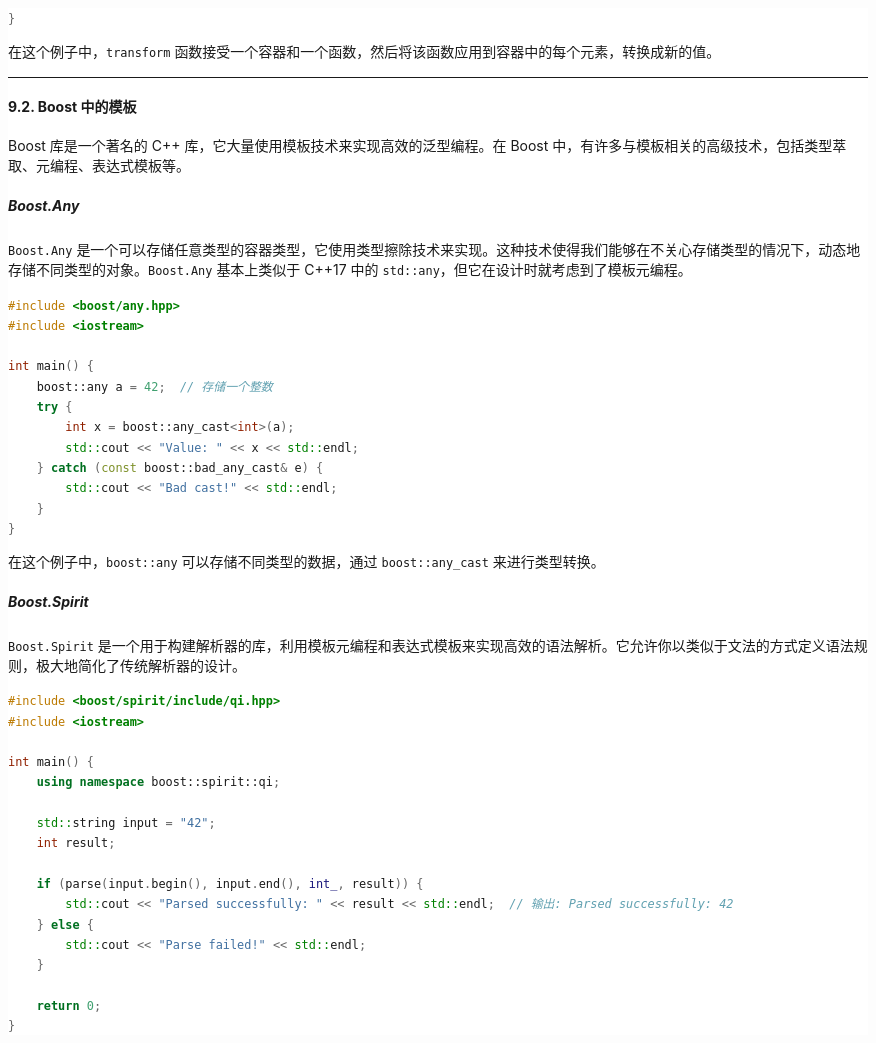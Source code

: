 ```cpp
}
```

在这个例子中，`transform` 函数接受一个容器和一个函数，然后将该函数应用到容器中的每个元素，转换成新的值。

---

#### 9.2. Boost 中的模板

Boost 库是一个著名的 C++ 库，它大量使用模板技术来实现高效的泛型编程。在 Boost 中，有许多与模板相关的高级技术，包括类型萃取、元编程、表达式模板等。

##### Boost.Any

`Boost.Any` 是一个可以存储任意类型的容器类型，它使用类型擦除技术来实现。这种技术使得我们能够在不关心存储类型的情况下，动态地存储不同类型的对象。`Boost.Any` 基本上类似于 C++17 中的 `std::any`，但它在设计时就考虑到了模板元编程。

```cpp
#include <boost/any.hpp>
#include <iostream>

int main() {
    boost::any a = 42;  // 存储一个整数
    try {
        int x = boost::any_cast<int>(a);
        std::cout << "Value: " << x << std::endl;
    } catch (const boost::bad_any_cast& e) {
        std::cout << "Bad cast!" << std::endl;
    }
}
```

在这个例子中，`boost::any` 可以存储不同类型的数据，通过 `boost::any_cast` 来进行类型转换。

##### Boost.Spirit

`Boost.Spirit` 是一个用于构建解析器的库，利用模板元编程和表达式模板来实现高效的语法解析。它允许你以类似于文法的方式定义语法规则，极大地简化了传统解析器的设计。

```cpp
#include <boost/spirit/include/qi.hpp>
#include <iostream>

int main() {
    using namespace boost::spirit::qi;

    std::string input = "42";
    int result;

    if (parse(input.begin(), input.end(), int_, result)) {
        std::cout << "Parsed successfully: " << result << std::endl;  // 输出: Parsed successfully: 42
    } else {
        std::cout << "Parse failed!" << std::endl;
    }

    return 0;
}
```
